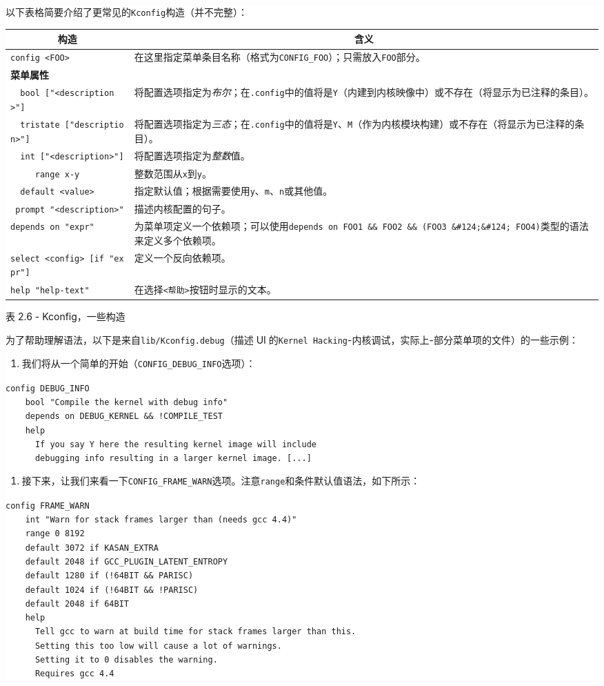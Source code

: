以下表格简要介绍了更常见的`Kconfig`构造（并不完整）：

| **构造** | **含义** |
| --- | --- |
| `config <FOO>` | 在这里指定菜单条目名称（格式为`CONFIG_FOO`）；只需放入`FOO`部分。 |
| **菜单属性** |  |
| `  bool ["<description>"]` | 将配置选项指定为*布尔*；在`.config`中的值将是`Y`（内建到内核映像中）或不存在（将显示为已注释的条目）。 |
| `  tristate ["description>"]` | 将配置选项指定为*三态*；在`.config`中的值将是`Y`、`M`（作为内核模块构建）或不存在（将显示为已注释的条目）。 |
| `  int ["<description>"]` | 将配置选项指定为*整数*值。 |
| `     range x-y` | 整数范围从`x`到`y`。 |
| `  default <value>` | 指定默认值；根据需要使用`y`、`m`、`n`或其他值。 |
| ` prompt "<description>"` | 描述内核配置的句子。 |
| `depends on "expr"` | 为菜单项定义一个依赖项；可以使用`depends on FOO1 && FOO2 && (FOO3 &#124;&#124; FOO4)`类型的语法来定义多个依赖项。 |
| `select <config> [if "expr"]` | 定义一个反向依赖项。 |
| `help "help-text"` | 在选择`<帮助>`按钮时显示的文本。 |

表 2.6 - Kconfig，一些构造

为了帮助理解语法，以下是来自`lib/Kconfig.debug`（描述 UI 的`Kernel Hacking`-内核调试，实际上-部分菜单项的文件）的一些示例：

1.  我们将从一个简单的开始（`CONFIG_DEBUG_INFO`选项）：

```
config DEBUG_INFO
    bool "Compile the kernel with debug info"
    depends on DEBUG_KERNEL && !COMPILE_TEST
    help
      If you say Y here the resulting kernel image will include
      debugging info resulting in a larger kernel image. [...]
```

1.  接下来，让我们来看一下`CONFIG_FRAME_WARN`选项。注意`range`和条件默认值语法，如下所示：

```
config FRAME_WARN
    int "Warn for stack frames larger than (needs gcc 4.4)"
    range 0 8192
    default 3072 if KASAN_EXTRA
    default 2048 if GCC_PLUGIN_LATENT_ENTROPY
    default 1280 if (!64BIT && PARISC)
    default 1024 if (!64BIT && !PARISC)
    default 2048 if 64BIT
    help
      Tell gcc to warn at build time for stack frames larger than this.
      Setting this too low will cause a lot of warnings.
      Setting it to 0 disables the warning.
      Requires gcc 4.4
```
